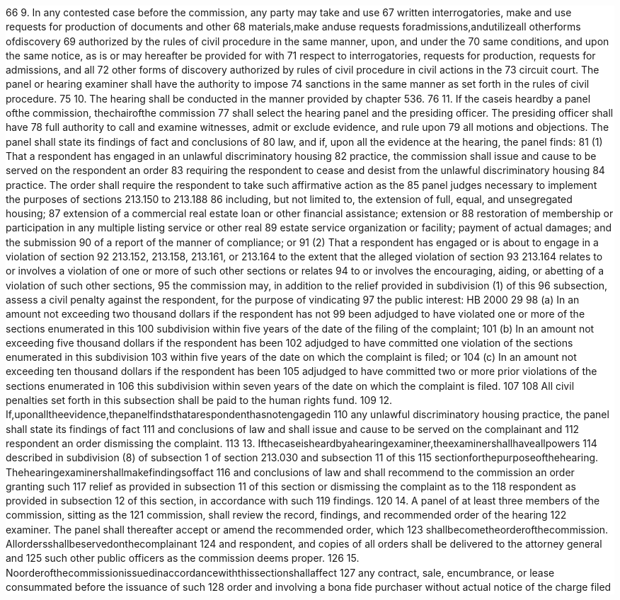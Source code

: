 66 9. In any contested case before the commission, any party may take and use
67 written interrogatories, make and use requests for production of documents and other
68 materials,make anduse requests foradmissions,andutilizeall otherforms ofdiscovery
69 authorized by the rules of civil procedure in the same manner, upon, and under the
70 same conditions, and upon the same notice, as is or may hereafter be provided for with
71 respect to interrogatories, requests for production, requests for admissions, and all
72 other forms of discovery authorized by rules of civil procedure in civil actions in the
73 circuit court. The panel or hearing examiner shall have the authority to impose
74 sanctions in the same manner as set forth in the rules of civil procedure.
75 10. The hearing shall be conducted in the manner provided by chapter 536.
76 11. If the caseis heardby a panel ofthe commission, thechairofthe commission
77 shall select the hearing panel and the presiding officer. The presiding officer shall have
78 full authority to call and examine witnesses, admit or exclude evidence, and rule upon
79 all motions and objections. The panel shall state its findings of fact and conclusions of
80 law, and if, upon all the evidence at the hearing, the panel finds:
81 (1) That a respondent has engaged in an unlawful discriminatory housing
82 practice, the commission shall issue and cause to be served on the respondent an order
83 requiring the respondent to cease and desist from the unlawful discriminatory housing
84 practice. The order shall require the respondent to take such affirmative action as the
85 panel judges necessary to implement the purposes of sections 213.150 to 213.188
86 including, but not limited to, the extension of full, equal, and unsegregated housing;
87 extension of a commercial real estate loan or other financial assistance; extension or
88 restoration of membership or participation in any multiple listing service or other real
89 estate service organization or facility; payment of actual damages; and the submission
90 of a report of the manner of compliance; or
91 (2) That a respondent has engaged or is about to engage in a violation of section
92 213.152, 213.158, 213.161, or 213.164 to the extent that the alleged violation of section
93 213.164 relates to or involves a violation of one or more of such other sections or relates
94 to or involves the encouraging, aiding, or abetting of a violation of such other sections,
95 the commission may, in addition to the relief provided in subdivision (1) of this
96 subsection, assess a civil penalty against the respondent, for the purpose of vindicating
97 the public interest:
HB 2000 29
98 (a) In an amount not exceeding two thousand dollars if the respondent has not
99 been adjudged to have violated one or more of the sections enumerated in this
100 subdivision within five years of the date of the filing of the complaint;
101 (b) In an amount not exceeding five thousand dollars if the respondent has been
102 adjudged to have committed one violation of the sections enumerated in this subdivision
103 within five years of the date on which the complaint is filed; or
104 (c) In an amount not exceeding ten thousand dollars if the respondent has been
105 adjudged to have committed two or more prior violations of the sections enumerated in
106 this subdivision within seven years of the date on which the complaint is filed.
107
108 All civil penalties set forth in this subsection shall be paid to the human rights fund.
109 12. If,uponalltheevidence,thepanelfindsthatarespondenthasnotengagedin
110 any unlawful discriminatory housing practice, the panel shall state its findings of fact
111 and conclusions of law and shall issue and cause to be served on the complainant and
112 respondent an order dismissing the complaint.
113 13. Ifthecaseisheardbyahearingexaminer,theexaminershallhaveallpowers
114 described in subdivision (8) of subsection 1 of section 213.030 and subsection 11 of this
115 sectionforthepurposeofthehearing. Thehearingexaminershallmakefindingsoffact
116 and conclusions of law and shall recommend to the commission an order granting such
117 relief as provided in subsection 11 of this section or dismissing the complaint as to the
118 respondent as provided in subsection 12 of this section, in accordance with such
119 findings.
120 14. A panel of at least three members of the commission, sitting as the
121 commission, shall review the record, findings, and recommended order of the hearing
122 examiner. The panel shall thereafter accept or amend the recommended order, which
123 shallbecometheorderofthecommission. Allordersshallbeservedonthecomplainant
124 and respondent, and copies of all orders shall be delivered to the attorney general and
125 such other public officers as the commission deems proper.
126 15. Noorderofthecommissionissuedinaccordancewiththissectionshallaffect
127 any contract, sale, encumbrance, or lease consummated before the issuance of such
128 order and involving a bona fide purchaser without actual notice of the charge filed
